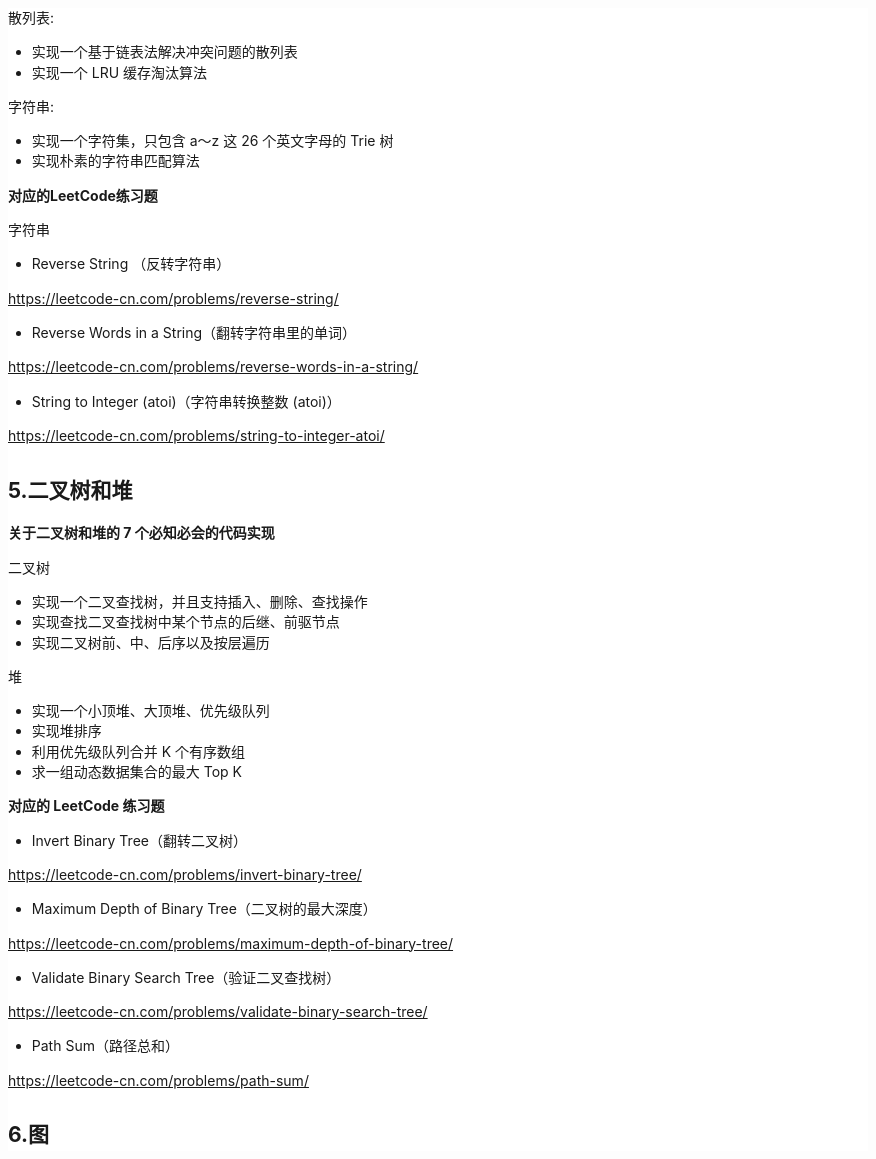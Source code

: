 散列表:

- 实现一个基于链表法解决冲突问题的散列表
- 实现一个 LRU 缓存淘汰算法

字符串:

- 实现一个字符集，只包含 a～z 这 26 个英文字母的 Trie 树
- 实现朴素的字符串匹配算法

**对应的LeetCode练习题**

字符串

- Reverse String （反转字符串）

https://leetcode-cn.com/problems/reverse-string/

- Reverse Words in a String（翻转字符串里的单词）

https://leetcode-cn.com/problems/reverse-words-in-a-string/

- String to Integer (atoi)（字符串转换整数 (atoi)）

https://leetcode-cn.com/problems/string-to-integer-atoi/

## 5.二叉树和堆

**关于二叉树和堆的 7 个必知必会的代码实现**

二叉树

- 实现一个二叉查找树，并且支持插入、删除、查找操作
- 实现查找二叉查找树中某个节点的后继、前驱节点
- 实现二叉树前、中、后序以及按层遍历

堆

- 实现一个小顶堆、大顶堆、优先级队列
- 实现堆排序
- 利用优先级队列合并 K 个有序数组
- 求一组动态数据集合的最大 Top K

**对应的 LeetCode 练习题**

- Invert Binary Tree（翻转二叉树）

https://leetcode-cn.com/problems/invert-binary-tree/

- Maximum Depth of Binary Tree（二叉树的最大深度）

https://leetcode-cn.com/problems/maximum-depth-of-binary-tree/

- Validate Binary Search Tree（验证二叉查找树）

https://leetcode-cn.com/problems/validate-binary-search-tree/

- Path Sum（路径总和）

https://leetcode-cn.com/problems/path-sum/

## 6.图
